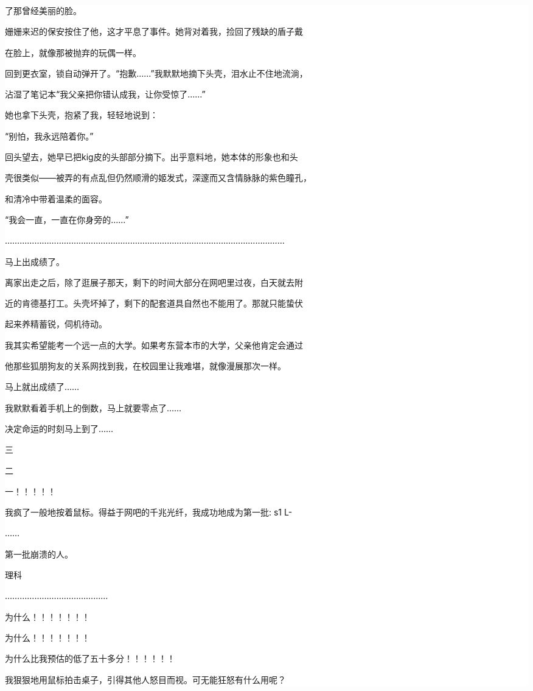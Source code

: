 了那曾经美丽的脸。

姗姗来迟的保安按住了他，这才平息了事件。她背对着我，捡回了残缺的盾子戴

在脸上，就像那被抛弃的玩偶一样。

回到更衣室，锁自动弹开了。“抱歉……”我默默地摘下头壳，泪水止不住地流淌，

沾湿了笔记本“我父亲把你错认成我，让你受惊了……”

她也拿下头壳，抱紧了我，轻轻地说到：

“别怕，我永远陪着你。”

回头望去，她早已把kig皮的头部部分摘下。出乎意料地，她本体的形象也和头

壳很类似——被弄的有点乱但仍然顺滑的姬发式，深邃而又含情脉脉的紫色瞳孔，

和清冷中带着温柔的面容。

“我会一直，一直在你身旁的……”

……………………………………………………………………………………………………

马上出成绩了。

离家出走之后，除了逛展子那天，剩下的时间大部分在网吧里过夜，白天就去附

近的肯德基打工。头壳坏掉了，剩下的配套道具自然也不能用了。那就只能蛰伏

起来养精蓄锐，伺机待动。

我其实希望能考一个远一点的大学。如果考东营本市的大学，父亲他肯定会通过

他那些狐朋狗友的关系网找到我，在校园里让我难堪，就像漫展那次一样。

马上就出成绩了……

我默默看着手机上的倒数，马上就要零点了……

决定命运的时刻马上到了……

三

二

一！！！！！

我疯了一般地按着鼠标。得益于网吧的千兆光纤，我成功地成为第一批: s1 L-

……

第一批崩溃的人。

理科

……………………………………

为什么！！！！！！！

为什么！！！！！！！

为什么比我预估的低了五十多分！！！！！！

我狠狠地用鼠标拍击桌子，引得其他人怒目而视。可无能狂怒有什么用呢？
